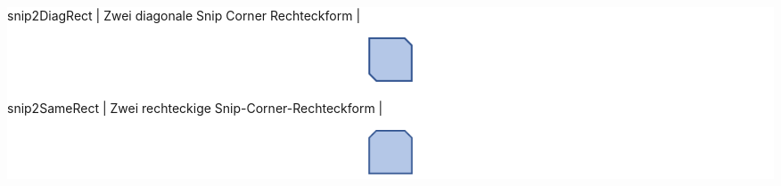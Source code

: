 snip2DiagRect | Zwei diagonale Snip Corner Rechteckform | <p style="text-align: center;"><img src="../images/shapes/snip2DiagRect.svg" height="50" width="50"></p>
snip2SameRect | Zwei rechteckige Snip-Corner-Rechteckform | <p style="text-align: center;"><img src="../images/shapes/snip2SameRect.svg" height="50" width="50"></p>